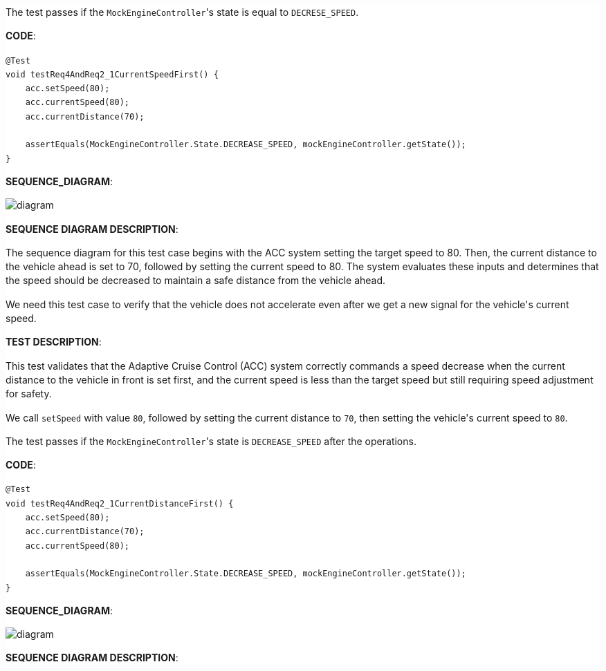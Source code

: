 The test passes if the `MockEngineController`'s state is equal to `DECRESE_SPEED`.

**CODE**:

~~~
@Test
void testReq4AndReq2_1CurrentSpeedFirst() {
    acc.setSpeed(80);
    acc.currentSpeed(80);
    acc.currentDistance(70);

    assertEquals(MockEngineController.State.DECREASE_SPEED, mockEngineController.getState());
}
~~~

**SEQUENCE_DIAGRAM**:

![diagram](../../../raw/renders/Model.ACC_V_V.Test.TestingSystem.test_Req4AndReq2_1CurrentDistanceFirst.svg)

**SEQUENCE DIAGRAM DESCRIPTION**:

The sequence diagram for this test case begins with the ACC system setting the target speed to 80. Then, the current distance to the vehicle ahead is set to 70, followed by setting the current speed to 80. The system evaluates these inputs and determines that the speed should be decreased to maintain a safe distance from the vehicle ahead.

We need this test case to verify that the vehicle does not accelerate even after we get a new signal for the vehicle's current speed.

**TEST DESCRIPTION**:

This test validates that the Adaptive Cruise Control (ACC) system correctly commands a speed decrease when the current distance to the vehicle in front is set first, and the current speed is less than the target speed but still requiring speed adjustment for safety.

We call `setSpeed` with value `80`, followed by setting the current distance to `70`, then setting the vehicle's current speed to `80`.

The test passes if the `MockEngineController`'s state is `DECREASE_SPEED` after the operations.

**CODE**:

~~~
@Test
void testReq4AndReq2_1CurrentDistanceFirst() {
    acc.setSpeed(80);
    acc.currentDistance(70);
    acc.currentSpeed(80);

    assertEquals(MockEngineController.State.DECREASE_SPEED, mockEngineController.getState());
}
~~~

**SEQUENCE_DIAGRAM**:

![diagram](../../../raw/renders/Model.ACC_V_V.Test.TestingSystem.test_Req4AndReq2_2CurrentSpeedFirst.svg)

**SEQUENCE DIAGRAM DESCRIPTION**:
